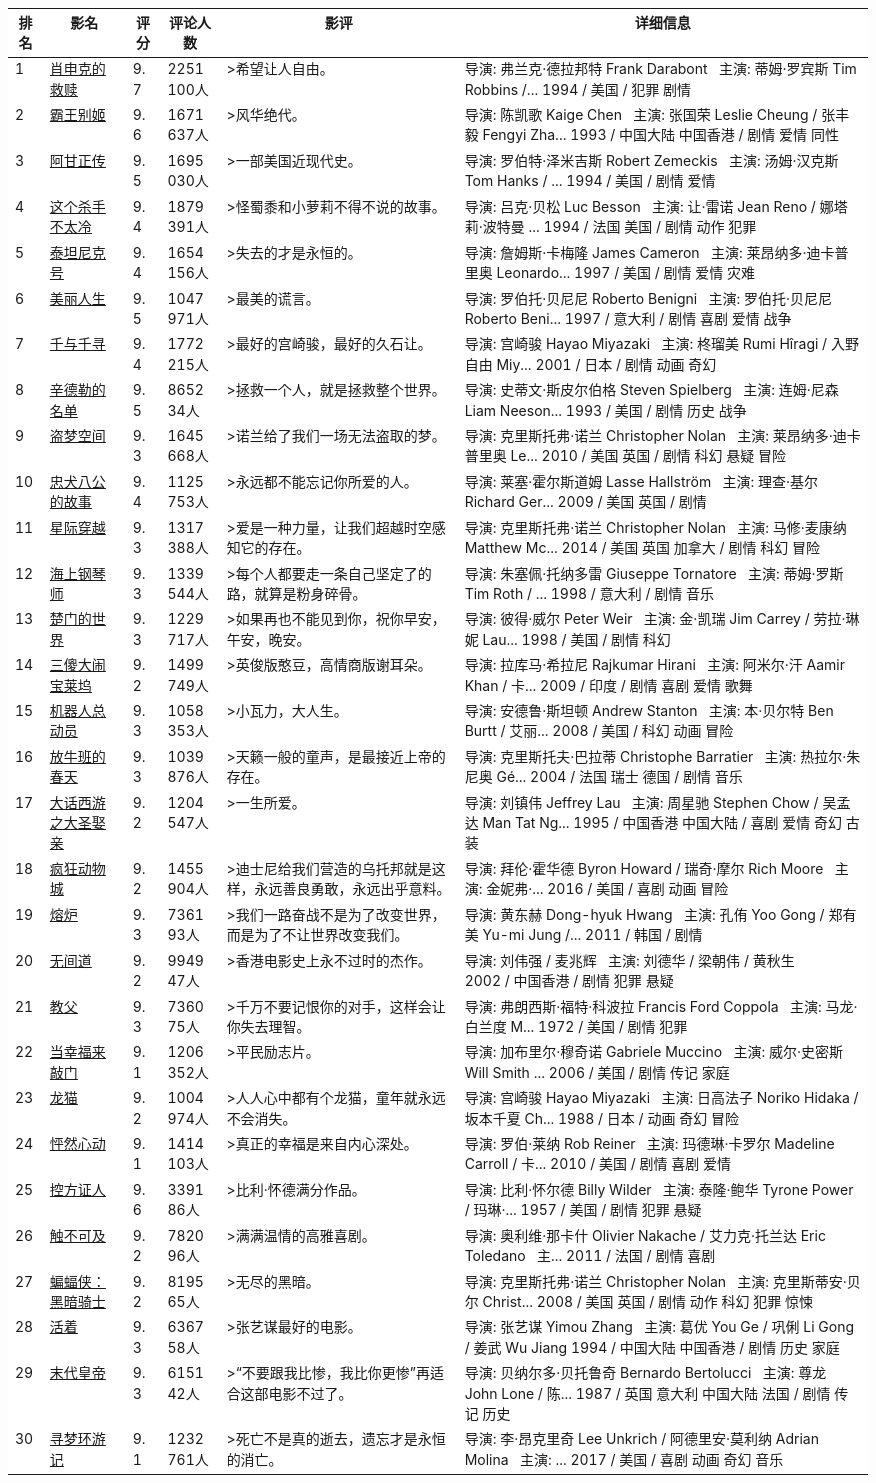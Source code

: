 |排名|影名|评分|评论人数|影评|详细信息|
| ---- | ---- | ---- | ---- | ---- | ---- |
|1|[肖申克的救赎](https://movie.douban.com/subject/1292052/)|9.7|2251100人|>希望让人自由。|导演: 弗兰克·德拉邦特 Frank Darabont   主演: 蒂姆·罗宾斯 Tim Robbins /...                             1994 / 美国 / 犯罪 剧情|
|2|[霸王别姬](https://movie.douban.com/subject/1291546/)|9.6|1671637人|>风华绝代。|导演: 陈凯歌 Kaige Chen   主演: 张国荣 Leslie Cheung / 张丰毅 Fengyi Zha...                             1993 / 中国大陆 中国香港 / 剧情 爱情 同性|
|3|[阿甘正传](https://movie.douban.com/subject/1292720/)|9.5|1695030人|>一部美国近现代史。|导演: 罗伯特·泽米吉斯 Robert Zemeckis   主演: 汤姆·汉克斯 Tom Hanks / ...                             1994 / 美国 / 剧情 爱情|
|4|[这个杀手不太冷](https://movie.douban.com/subject/1295644/)|9.4|1879391人|>怪蜀黍和小萝莉不得不说的故事。|导演: 吕克·贝松 Luc Besson   主演: 让·雷诺 Jean Reno / 娜塔莉·波特曼 ...                             1994 / 法国 美国 / 剧情 动作 犯罪|
|5|[泰坦尼克号](https://movie.douban.com/subject/1292722/)|9.4|1654156人|>失去的才是永恒的。 |导演: 詹姆斯·卡梅隆 James Cameron   主演: 莱昂纳多·迪卡普里奥 Leonardo...                             1997 / 美国 / 剧情 爱情 灾难|
|6|[美丽人生](https://movie.douban.com/subject/1292063/)|9.5|1047971人|>最美的谎言。|导演: 罗伯托·贝尼尼 Roberto Benigni   主演: 罗伯托·贝尼尼 Roberto Beni...                             1997 / 意大利 / 剧情 喜剧 爱情 战争|
|7|[千与千寻](https://movie.douban.com/subject/1291561/)|9.4|1772215人|>最好的宫崎骏，最好的久石让。 |导演: 宫崎骏 Hayao Miyazaki   主演: 柊瑠美 Rumi Hîragi / 入野自由 Miy...                             2001 / 日本 / 剧情 动画 奇幻|
|8|[辛德勒的名单](https://movie.douban.com/subject/1295124/)|9.5|865234人|>拯救一个人，就是拯救整个世界。|导演: 史蒂文·斯皮尔伯格 Steven Spielberg   主演: 连姆·尼森 Liam Neeson...                             1993 / 美国 / 剧情 历史 战争|
|9|[盗梦空间](https://movie.douban.com/subject/3541415/)|9.3|1645668人|>诺兰给了我们一场无法盗取的梦。|导演: 克里斯托弗·诺兰 Christopher Nolan   主演: 莱昂纳多·迪卡普里奥 Le...                             2010 / 美国 英国 / 剧情 科幻 悬疑 冒险|
|10|[忠犬八公的故事](https://movie.douban.com/subject/3011091/)|9.4|1125753人|>永远都不能忘记你所爱的人。|导演: 莱塞·霍尔斯道姆 Lasse Hallström   主演: 理查·基尔 Richard Ger...                             2009 / 美国 英国 / 剧情|
|11|[星际穿越](https://movie.douban.com/subject/1889243/)|9.3|1317388人|>爱是一种力量，让我们超越时空感知它的存在。|导演: 克里斯托弗·诺兰 Christopher Nolan   主演: 马修·麦康纳 Matthew Mc...                             2014 / 美国 英国 加拿大 / 剧情 科幻 冒险|
|12|[海上钢琴师](https://movie.douban.com/subject/1292001/)|9.3|1339544人|>每个人都要走一条自己坚定了的路，就算是粉身碎骨。 |导演: 朱塞佩·托纳多雷 Giuseppe Tornatore   主演: 蒂姆·罗斯 Tim Roth / ...                             1998 / 意大利 / 剧情 音乐|
|13|[楚门的世界](https://movie.douban.com/subject/1292064/)|9.3|1229717人|>如果再也不能见到你，祝你早安，午安，晚安。|导演: 彼得·威尔 Peter Weir   主演: 金·凯瑞 Jim Carrey / 劳拉·琳妮 Lau...                             1998 / 美国 / 剧情 科幻|
|14|[三傻大闹宝莱坞](https://movie.douban.com/subject/3793023/)|9.2|1499749人|>英俊版憨豆，高情商版谢耳朵。|导演: 拉库马·希拉尼 Rajkumar Hirani   主演: 阿米尔·汗 Aamir Khan / 卡...                             2009 / 印度 / 剧情 喜剧 爱情 歌舞|
|15|[机器人总动员](https://movie.douban.com/subject/2131459/)|9.3|1058353人|>小瓦力，大人生。|导演: 安德鲁·斯坦顿 Andrew Stanton   主演: 本·贝尔特 Ben Burtt / 艾丽...                             2008 / 美国 / 科幻 动画 冒险|
|16|[放牛班的春天](https://movie.douban.com/subject/1291549/)|9.3|1039876人|>天籁一般的童声，是最接近上帝的存在。 |导演: 克里斯托夫·巴拉蒂 Christophe Barratier   主演: 热拉尔·朱尼奥 Gé...                             2004 / 法国 瑞士 德国 / 剧情 音乐|
|17|[大话西游之大圣娶亲](https://movie.douban.com/subject/1292213/)|9.2|1204547人|>一生所爱。|导演: 刘镇伟 Jeffrey Lau   主演: 周星驰 Stephen Chow / 吴孟达 Man Tat Ng...                             1995 / 中国香港 中国大陆 / 喜剧 爱情 奇幻 古装|
|18|[疯狂动物城](https://movie.douban.com/subject/25662329/)|9.2|1455904人|>迪士尼给我们营造的乌托邦就是这样，永远善良勇敢，永远出乎意料。|导演: 拜伦·霍华德 Byron Howard / 瑞奇·摩尔 Rich Moore   主演: 金妮弗·...                             2016 / 美国 / 喜剧 动画 冒险|
|19|[熔炉](https://movie.douban.com/subject/5912992/)|9.3|736193人|>我们一路奋战不是为了改变世界，而是为了不让世界改变我们。|导演: 黄东赫 Dong-hyuk Hwang   主演: 孔侑 Yoo Gong / 郑有美 Yu-mi Jung /...                             2011 / 韩国 / 剧情|
|20|[无间道](https://movie.douban.com/subject/1307914/)|9.2|994947人|>香港电影史上永不过时的杰作。|导演: 刘伟强 / 麦兆辉   主演: 刘德华 / 梁朝伟 / 黄秋生                             2002 / 中国香港 / 剧情 犯罪 悬疑|
|21|[教父](https://movie.douban.com/subject/1291841/)|9.3|736075人|>千万不要记恨你的对手，这样会让你失去理智。|导演: 弗朗西斯·福特·科波拉 Francis Ford Coppola   主演: 马龙·白兰度 M...                             1972 / 美国 / 剧情 犯罪|
|22|[当幸福来敲门](https://movie.douban.com/subject/1849031/)|9.1|1206352人|>平民励志片。 |导演: 加布里尔·穆奇诺 Gabriele Muccino   主演: 威尔·史密斯 Will Smith ...                             2006 / 美国 / 剧情 传记 家庭|
|23|[龙猫](https://movie.douban.com/subject/1291560/)|9.2|1004974人|>人人心中都有个龙猫，童年就永远不会消失。|导演: 宫崎骏 Hayao Miyazaki   主演: 日高法子 Noriko Hidaka / 坂本千夏 Ch...                             1988 / 日本 / 动画 奇幻 冒险|
|24|[怦然心动](https://movie.douban.com/subject/3319755/)|9.1|1414103人|>真正的幸福是来自内心深处。|导演: 罗伯·莱纳 Rob Reiner   主演: 玛德琳·卡罗尔 Madeline Carroll / 卡...                             2010 / 美国 / 剧情 喜剧 爱情|
|25|[控方证人](https://movie.douban.com/subject/1296141/)|9.6|339186人|>比利·怀德满分作品。|导演: 比利·怀尔德 Billy Wilder   主演: 泰隆·鲍华 Tyrone Power / 玛琳·...                             1957 / 美国 / 剧情 犯罪 悬疑|
|26|[触不可及](https://movie.douban.com/subject/6786002/)|9.2|782096人|>满满温情的高雅喜剧。|导演: 奥利维·那卡什 Olivier Nakache / 艾力克·托兰达 Eric Toledano   主...                             2011 / 法国 / 剧情 喜剧|
|27|[蝙蝠侠：黑暗骑士](https://movie.douban.com/subject/1851857/)|9.2|819565人|>无尽的黑暗。|导演: 克里斯托弗·诺兰 Christopher Nolan   主演: 克里斯蒂安·贝尔 Christ...                             2008 / 美国 英国 / 剧情 动作 科幻 犯罪 惊悚|
|28|[活着](https://movie.douban.com/subject/1292365/)|9.3|636758人|>张艺谋最好的电影。|导演: 张艺谋 Yimou Zhang   主演: 葛优 You Ge / 巩俐 Li Gong / 姜武 Wu Jiang                             1994 / 中国大陆 中国香港 / 剧情 历史 家庭|
|29|[末代皇帝](https://movie.douban.com/subject/1293172/)|9.3|615142人|>“不要跟我比惨，我比你更惨”再适合这部电影不过了。|导演: 贝纳尔多·贝托鲁奇 Bernardo Bertolucci   主演: 尊龙 John Lone / 陈...                             1987 / 英国 意大利 中国大陆 法国 / 剧情 传记 历史|
|30|[寻梦环游记](https://movie.douban.com/subject/20495023/)|9.1|1232761人|>死亡不是真的逝去，遗忘才是永恒的消亡。|导演: 李·昂克里奇 Lee Unkrich / 阿德里安·莫利纳 Adrian Molina   主演: ...                             2017 / 美国 / 喜剧 动画 奇幻 音乐|